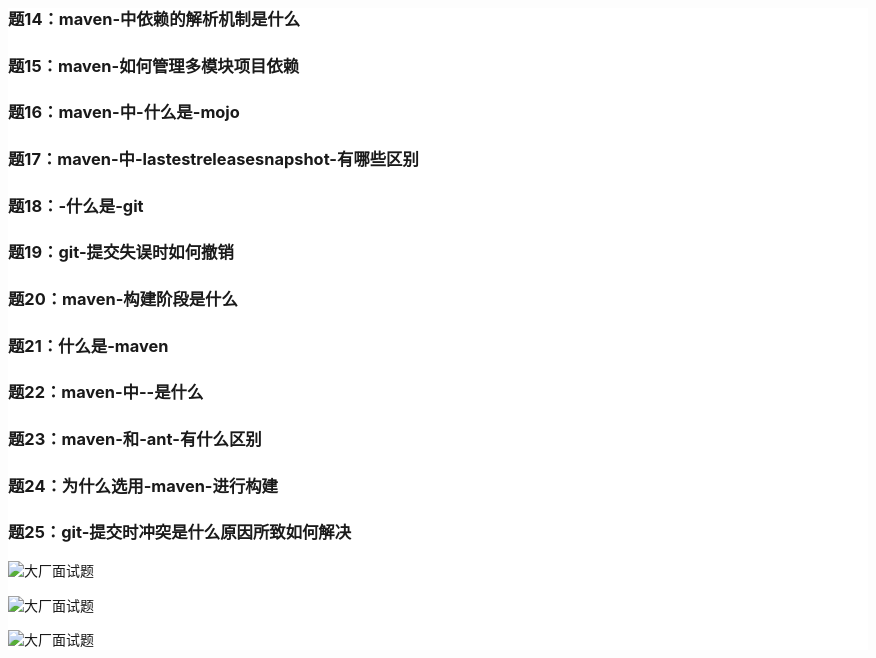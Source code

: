 
### 题14：maven-中依赖的解析机制是什么<br/>


### 题15：maven-如何管理多模块项目依赖<br/>


### 题16：maven-中-什么是-mojo<br/>


### 题17：maven-中-lastestreleasesnapshot-有哪些区别<br/>


### 题18：-什么是-git<br/>


### 题19：git-提交失误时如何撤销<br/>


### 题20：maven-构建阶段是什么<br/>


### 题21：什么是-maven<br/>


### 题22：maven-中-<dependencie/>-是什么<br/>


### 题23：maven-和-ant-有什么区别<br/>


### 题24：为什么选用-maven-进行构建<br/>


### 题25：git-提交时冲突是什么原因所致如何解决<br/>


![大厂面试题](../../imgs/pages.jpg "Java精选")

![大厂面试题](../../imgs/pdfs.png "Java精选")

![大厂面试题](../../imgs/weixin.png "Java精选")